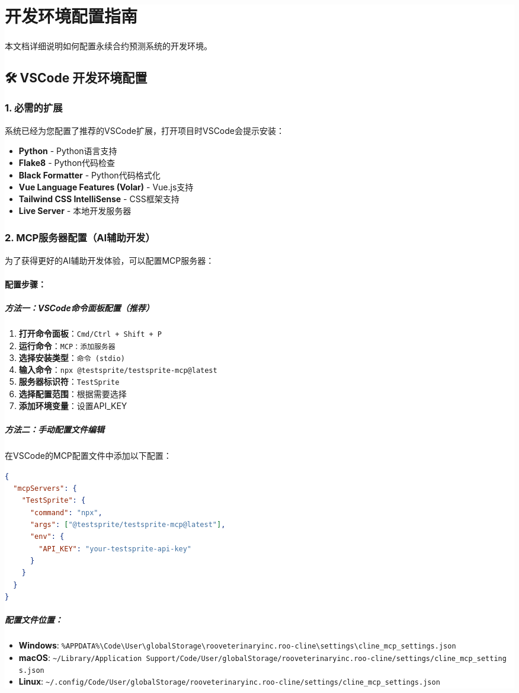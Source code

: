 # 开发环境配置指南

本文档详细说明如何配置永续合约预测系统的开发环境。

## 🛠️ VSCode 开发环境配置

### 1. 必需的扩展

系统已经为您配置了推荐的VSCode扩展，打开项目时VSCode会提示安装：

- **Python** - Python语言支持
- **Flake8** - Python代码检查
- **Black Formatter** - Python代码格式化
- **Vue Language Features (Volar)** - Vue.js支持
- **Tailwind CSS IntelliSense** - CSS框架支持
- **Live Server** - 本地开发服务器

### 2. MCP服务器配置（AI辅助开发）

为了获得更好的AI辅助开发体验，可以配置MCP服务器：

#### 配置步骤：

##### 方法一：VSCode命令面板配置（推荐）
1. **打开命令面板**：`Cmd/Ctrl + Shift + P`
2. **运行命令**：`MCP：添加服务器`
3. **选择安装类型**：`命令 (stdio)`
4. **输入命令**：`npx @testsprite/testsprite-mcp@latest`
5. **服务器标识符**：`TestSprite`
6. **选择配置范围**：根据需要选择
7. **添加环境变量**：设置API_KEY

##### 方法二：手动配置文件编辑
在VSCode的MCP配置文件中添加以下配置：

```json
{
  "mcpServers": {
    "TestSprite": {
      "command": "npx",
      "args": ["@testsprite/testsprite-mcp@latest"],
      "env": {
        "API_KEY": "your-testsprite-api-key"
      }
    }
  }
}
```

##### 配置文件位置：
- **Windows**: `%APPDATA%\Code\User\globalStorage\rooveterinaryinc.roo-cline\settings\cline_mcp_settings.json`
- **macOS**: `~/Library/Application Support/Code/User/globalStorage/rooveterinaryinc.roo-cline/settings/cline_mcp_settings.json`
- **Linux**: `~/.config/Code/User/globalStorage/rooveterinaryinc.roo-cline/settings/cline_mcp_settings.json`
